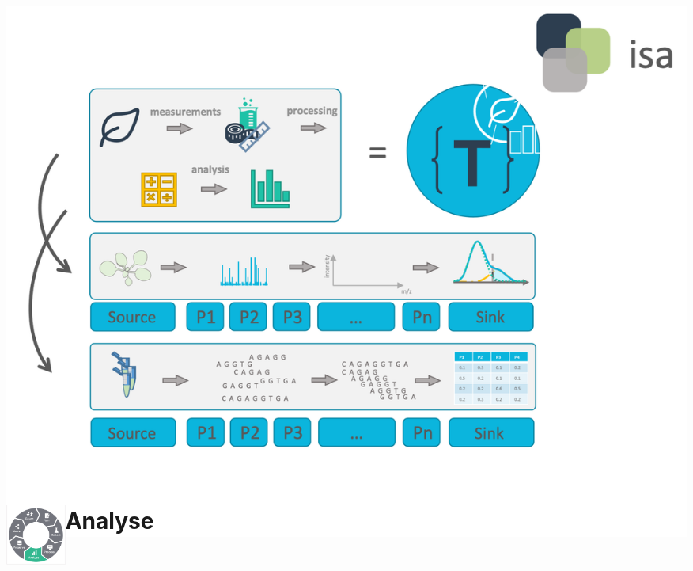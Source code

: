 ![](./../../../images/swate-metadatatemplates.png)



---

# Analyse <img align="left" class="center" style="height:75px" src='./../../../images/teaching-rdm-fundamentals/screenshot-rdmkit-04-analyse.png'/>
